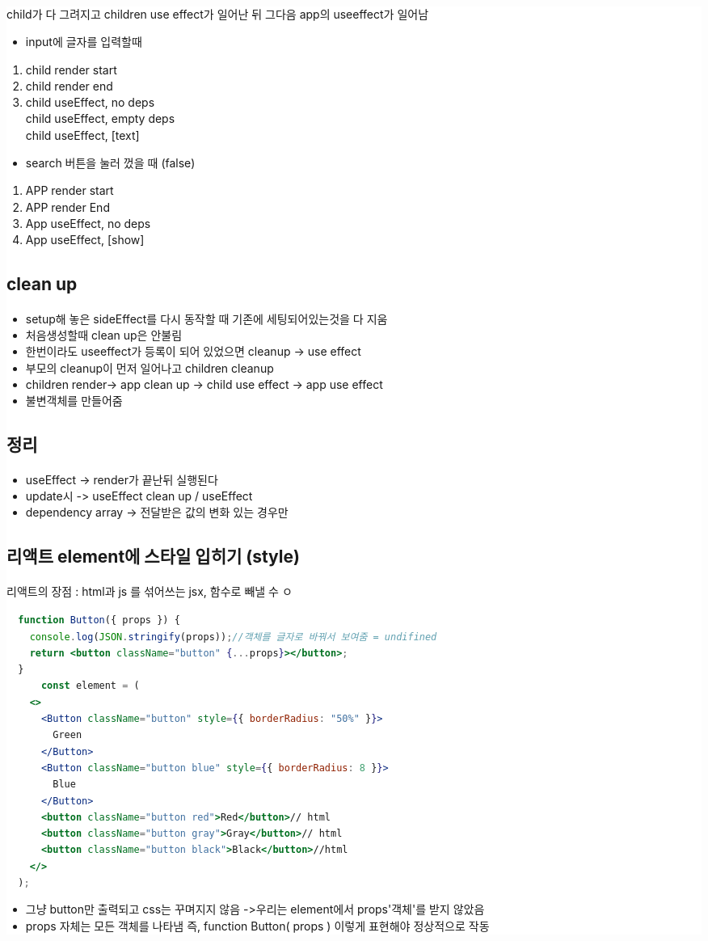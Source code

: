 
child가 다 그려지고 children use effect가 일어난 뒤 그다음 app의 useeffect가 일어남

- input에 글자를 입력할때
1. child render start  
2. child render end
3. child useEffect, no deps <br>
   child useEffect, empty deps<br>
   child useEffect, [text] 

- search 버튼을 눌러 껐을 때 (false)

1. APP render start 
2. APP render End
3. App useEffect, no deps
4. App useEffect, [show] 

clean up
----
- setup해 놓은 sideEffect를 다시 동작할 때 기존에 세팅되어있는것을 다 지움 
- 처음생성할때 clean up은 안불림 
- 한번이라도 useeffect가 등록이 되어 있었으면 cleanup -> use effect
- 부모의 cleanup이 먼저 일어나고 children cleanup
- children render-> app clean up -> child use effect -> app use effect
- 불변객체를 만들어줌 

정리 
----
- useEffect -> render가 끝난뒤 실행된다 
- update시 -> useEffect clean up / useEffect 
- dependency array -> 전달받은 값의 변화 있는 경우만 


리액트 element에 스타일 입히기 (style)
----
리액트의 장점 : html과 js 를 섞어쓰는 jsx, 함수로 빼낼 수 ㅇ

```jsx
  function Button({ props }) {
    console.log(JSON.stringify(props));//객체를 글자로 바꿔서 보여줌 = undifined
    return <button className="button" {...props}></button>;
  }
      const element = (
    <>
      <Button className="button" style={{ borderRadius: "50%" }}>
        Green
      </Button>
      <Button className="button blue" style={{ borderRadius: 8 }}>
        Blue
      </Button>
      <button className="button red">Red</button>// html
      <button className="button gray">Gray</button>// html
      <button className="button black">Black</button>//html
    </>
  );
```
- 그냥 button만 출력되고 css는 꾸며지지 않음 ->우리는 element에서  props'객체'를 받지 않았음  
- props 자체는 모든 객체를 나타냄 즉, function Button( props ) 이렇게 표현해야 정상적으로 작동  
